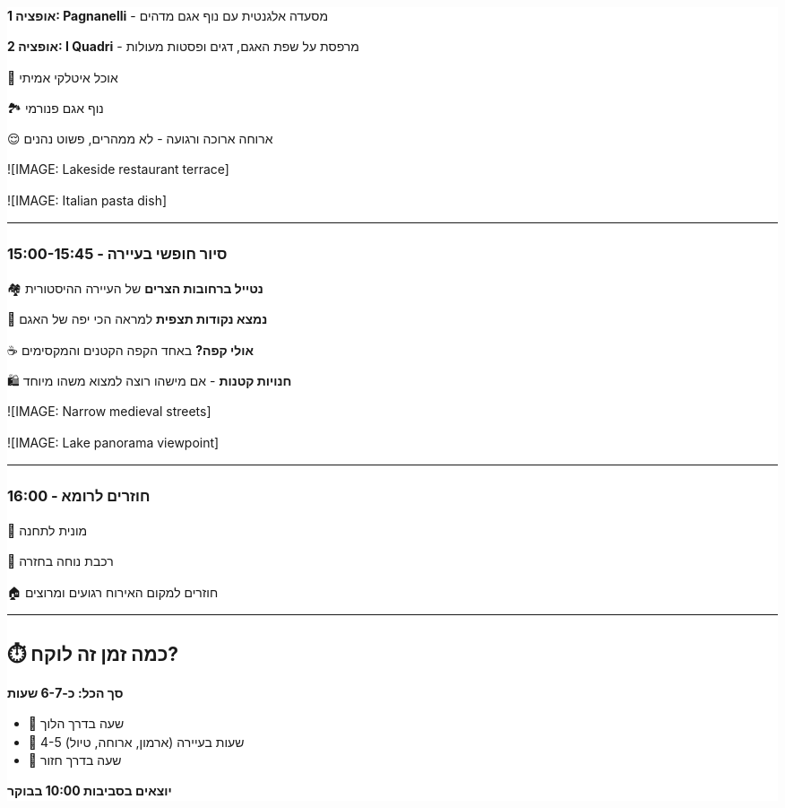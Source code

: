 **אופציה 1: Pagnanelli** - מסעדה אלגנטית עם נוף אגם מדהים

**אופציה 2: I Quadri** - מרפסת על שפת האגם, דגים ופסטות מעולות

🍷 אוכל איטלקי אמיתי

🏞️ נוף אגם פנורמי

😌 ארוחה ארוכה ורגועה - לא ממהרים, פשוט נהנים

![IMAGE: Lakeside restaurant terrace]



![IMAGE: Italian pasta dish]



---

### 15:00-15:45 - סיור חופשי בעיירה

🏘️ **נטייל ברחובות הצרים** של העיירה ההיסטורית

📸 **נמצא נקודות תצפית** למראה הכי יפה של האגם

☕ **אולי קפה?** באחד הקפה הקטנים והמקסימים

🛍️ **חנויות קטנות** - אם מישהו רוצה למצוא משהו מיוחד

![IMAGE: Narrow medieval streets]



![IMAGE: Lake panorama viewpoint]



---

### 16:00 - חוזרים לרומא

🚕 מונית לתחנה

🚂 רכבת נוחה בחזרה

🏠 חוזרים למקום האירוח רגועים ומרוצים

---

## ⏱️ כמה זמן זה לוקח?

**סך הכל: כ-6-7 שעות**

- 🚂 שעה בדרך הלוך
- 🏰 4-5 שעות בעיירה (ארמון, ארוחה, טיול)
- 🚂 שעה בדרך חזור

**יוצאים בסביבות 10:00 בבוקר**
